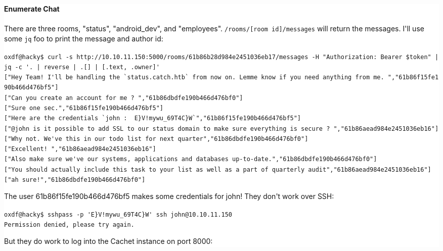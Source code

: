 

#### Enumerate Chat

There are three rooms, "status", "android_dev", and "employees".
`/rooms/[room id]/messages` will return the messages. I'll use some `jq`
foo to print the message and author id:



    oxdf@hacky$ curl -s http://10.10.11.150:5000/rooms/61b86b28d984e2451036eb17/messages -H "Authorization: Bearer $token" | jq -c '. | reverse | .[] | [.text, .owner]'
    ["Hey Team! I'll be handling the `status.catch.htb` from now on. Lemme know if you need anything from me. ","61b86f15fe190b466d476bf5"]
    ["Can you create an account for me ? ","61b86dbdfe190b466d476bf0"]
    ["Sure one sec.","61b86f15fe190b466d476bf5"]
    ["Here are the credentials `john :  E}V!mywu_69T4C}W`","61b86f15fe190b466d476bf5"]
    ["@john is it possible to add SSL to our status domain to make sure everything is secure ? ","61b86aead984e2451036eb16"]
    ["Why not. We've this in our todo list for next quarter","61b86dbdfe190b466d476bf0"]
    ["Excellent! ","61b86aead984e2451036eb16"]
    ["Also make sure we've our systems, applications and databases up-to-date.","61b86dbdfe190b466d476bf0"]
    ["You should actually include this task to your list as well as a part of quarterly audit","61b86aead984e2451036eb16"]
    ["ah sure!","61b86dbdfe190b466d476bf0"]



The user 61b86f15fe190b466d476bf5 makes some credentials for john! They
don't work over SSH:



    oxdf@hacky$ sshpass -p 'E}V!mywu_69T4C}W' ssh john@10.10.11.150
    Permission denied, please try again.



But they do work to log into the Cachet instance on port 8000:

